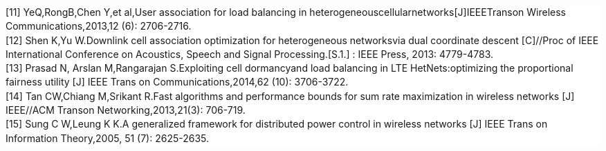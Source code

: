 [11] YeQ,RongB,Chen Y,et al,User association for load balancing in heterogeneouscellularnetworks[J]IEEETranson Wireless Communications,2013,12 (6): 2706-2716.   
[12] Shen K,Yu W.Downlink cell association optimization for heterogeneous networksvia dual coordinate descent [C]//Proc of IEEE International Conference on Acoustics, Speech and Signal Processing.[S.1.] : IEEE Press, 2013: 4779-4783.   
[13] Prasad N, Arslan M,Rangarajan S.Exploiting cell dormancyand load balancing in LTE HetNets:optimizing the proportional fairness utility [J] IEEE Trans on Communications,2014,62 (10): 3706-3722.   
[14] Tan CW,Chiang M,Srikant R.Fast algorithms and performance bounds for sum rate maximization in wireless networks [J] IEEE//ACM Transon Networking,2013,21(3): 706-719.   
[15] Sung C W,Leung K K.A generalized framework for distributed power control in wireless networks [J] IEEE Trans on Information Theory,2005, 51 (7): 2625-2635.